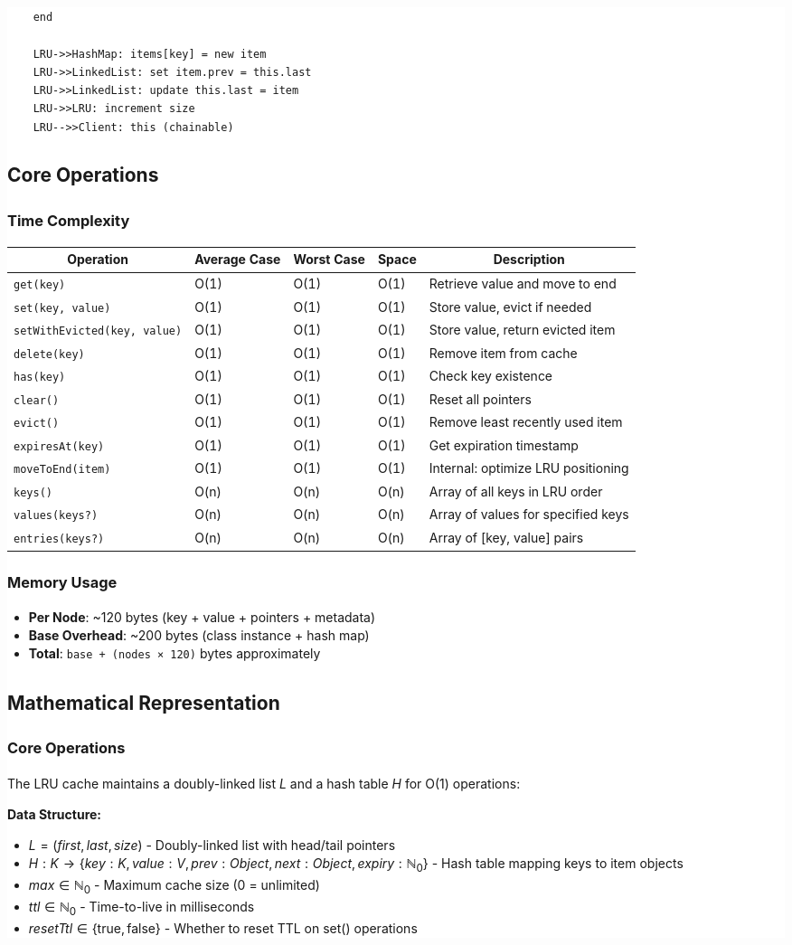 ```mermaid
    end
    
    LRU->>HashMap: items[key] = new item
    LRU->>LinkedList: set item.prev = this.last
    LRU->>LinkedList: update this.last = item
    LRU->>LRU: increment size
    LRU-->>Client: this (chainable)
```

## Core Operations

### Time Complexity

| Operation | Average Case | Worst Case | Space | Description |
|-----------|--------------|------------|-------|-------------|
| `get(key)` | O(1) | O(1) | O(1) | Retrieve value and move to end |
| `set(key, value)` | O(1) | O(1) | O(1) | Store value, evict if needed |
| `setWithEvicted(key, value)` | O(1) | O(1) | O(1) | Store value, return evicted item |
| `delete(key)` | O(1) | O(1) | O(1) | Remove item from cache |
| `has(key)` | O(1) | O(1) | O(1) | Check key existence |
| `clear()` | O(1) | O(1) | O(1) | Reset all pointers |
| `evict()` | O(1) | O(1) | O(1) | Remove least recently used item |
| `expiresAt(key)` | O(1) | O(1) | O(1) | Get expiration timestamp |
| `moveToEnd(item)` | O(1) | O(1) | O(1) | Internal: optimize LRU positioning |
| `keys()` | O(n) | O(n) | O(n) | Array of all keys in LRU order |
| `values(keys?)` | O(n) | O(n) | O(n) | Array of values for specified keys |
| `entries(keys?)` | O(n) | O(n) | O(n) | Array of [key, value] pairs |

### Memory Usage

- **Per Node**: ~120 bytes (key + value + pointers + metadata)
- **Base Overhead**: ~200 bytes (class instance + hash map)
- **Total**: `base + (nodes × 120)` bytes approximately

## Mathematical Representation

### Core Operations

The LRU cache maintains a doubly-linked list $L$ and a hash table $H$ for O(1) operations:

**Data Structure:**
- $L = (first, last, size)$ - Doubly-linked list with head/tail pointers
- $H: K \rightarrow \{key: K, value: V, prev: Object, next: Object, expiry: \mathbb{N}_0\}$ - Hash table mapping keys to item objects
- $max \in \mathbb{N}_0$ - Maximum cache size (0 = unlimited)
- $ttl \in \mathbb{N}_0$ - Time-to-live in milliseconds
- $resetTtl \in \{\text{true}, \text{false}\}$ - Whether to reset TTL on set() operations
